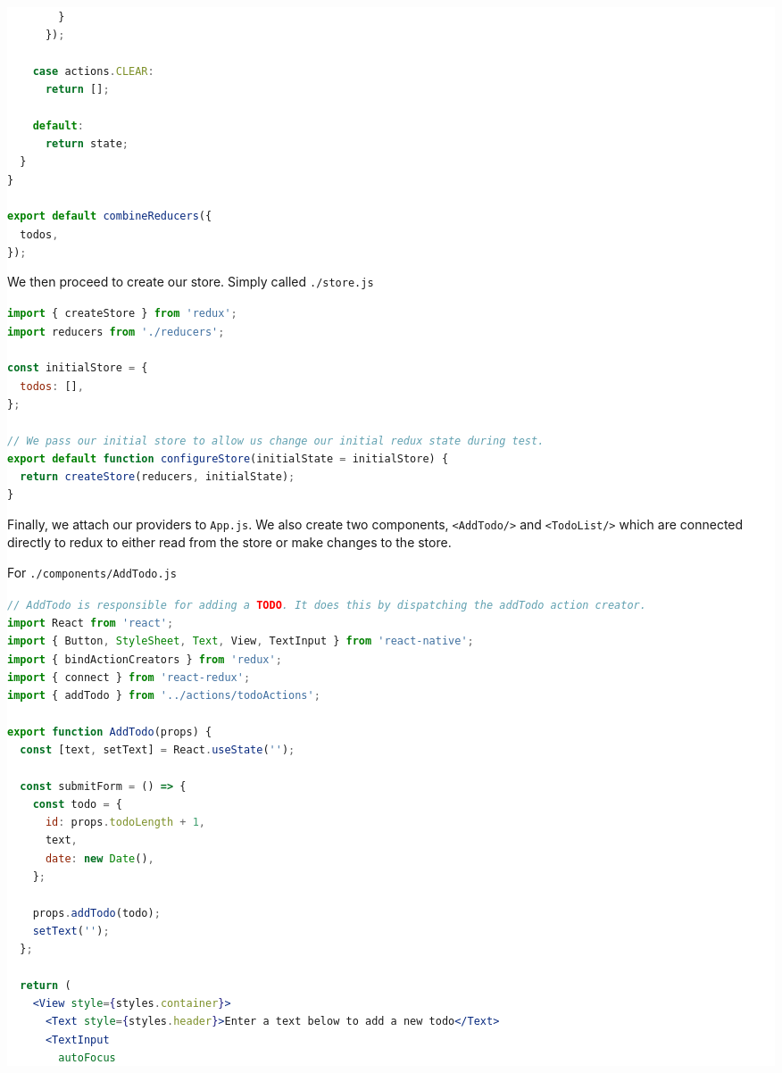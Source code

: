 ```js
        }
      });

    case actions.CLEAR:
      return [];

    default:
      return state;
  }
}

export default combineReducers({
  todos,
});
```

We then proceed to create our store. Simply called `./store.js`

```js
import { createStore } from 'redux';
import reducers from './reducers';

const initialStore = {
  todos: [],
};

// We pass our initial store to allow us change our initial redux state during test.
export default function configureStore(initialState = initialStore) {
  return createStore(reducers, initialState);
}
```

Finally, we attach our providers to `App.js`. We also create two components, `<AddTodo/>` and `<TodoList/>` which are connected directly to redux to either read from the store or make changes to the store.

For `./components/AddTodo.js`

```jsx
// AddTodo is responsible for adding a TODO. It does this by dispatching the addTodo action creator.
import React from 'react';
import { Button, StyleSheet, Text, View, TextInput } from 'react-native';
import { bindActionCreators } from 'redux';
import { connect } from 'react-redux';
import { addTodo } from '../actions/todoActions';

export function AddTodo(props) {
  const [text, setText] = React.useState('');

  const submitForm = () => {
    const todo = {
      id: props.todoLength + 1,
      text,
      date: new Date(),
    };

    props.addTodo(todo);
    setText('');
  };

  return (
    <View style={styles.container}>
      <Text style={styles.header}>Enter a text below to add a new todo</Text>
      <TextInput
        autoFocus
```